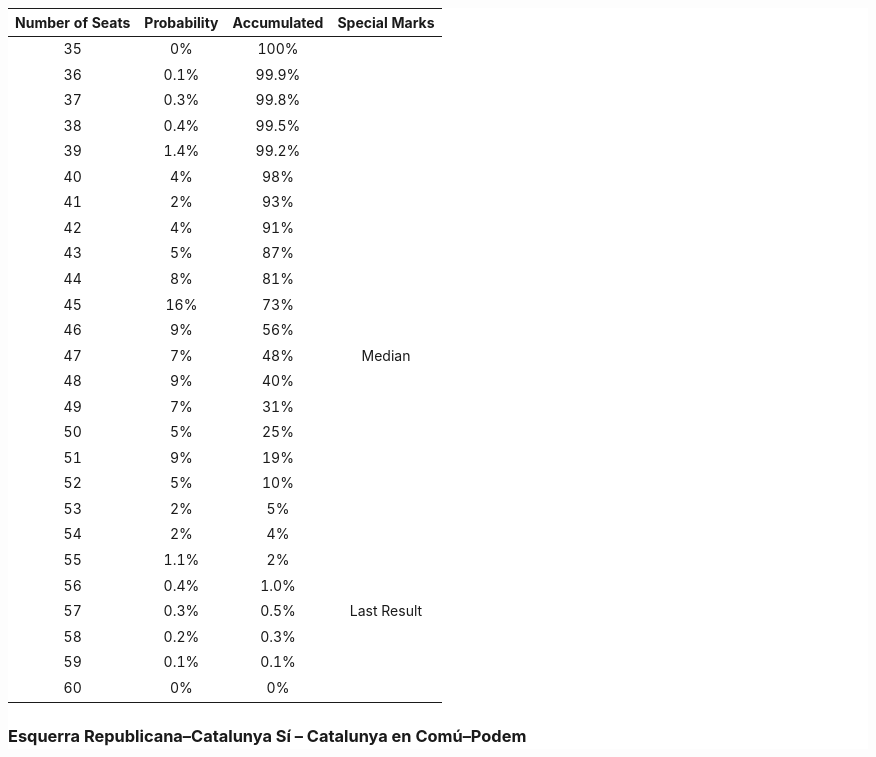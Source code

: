 | Number of Seats | Probability | Accumulated | Special Marks |
|:---------------:|:-----------:|:-----------:|:-------------:|
| 35 | 0% | 100% |  |
| 36 | 0.1% | 99.9% |  |
| 37 | 0.3% | 99.8% |  |
| 38 | 0.4% | 99.5% |  |
| 39 | 1.4% | 99.2% |  |
| 40 | 4% | 98% |  |
| 41 | 2% | 93% |  |
| 42 | 4% | 91% |  |
| 43 | 5% | 87% |  |
| 44 | 8% | 81% |  |
| 45 | 16% | 73% |  |
| 46 | 9% | 56% |  |
| 47 | 7% | 48% | Median |
| 48 | 9% | 40% |  |
| 49 | 7% | 31% |  |
| 50 | 5% | 25% |  |
| 51 | 9% | 19% |  |
| 52 | 5% | 10% |  |
| 53 | 2% | 5% |  |
| 54 | 2% | 4% |  |
| 55 | 1.1% | 2% |  |
| 56 | 0.4% | 1.0% |  |
| 57 | 0.3% | 0.5% | Last Result |
| 58 | 0.2% | 0.3% |  |
| 59 | 0.1% | 0.1% |  |
| 60 | 0% | 0% |  |

### Esquerra Republicana–Catalunya Sí – Catalunya en Comú–Podem
